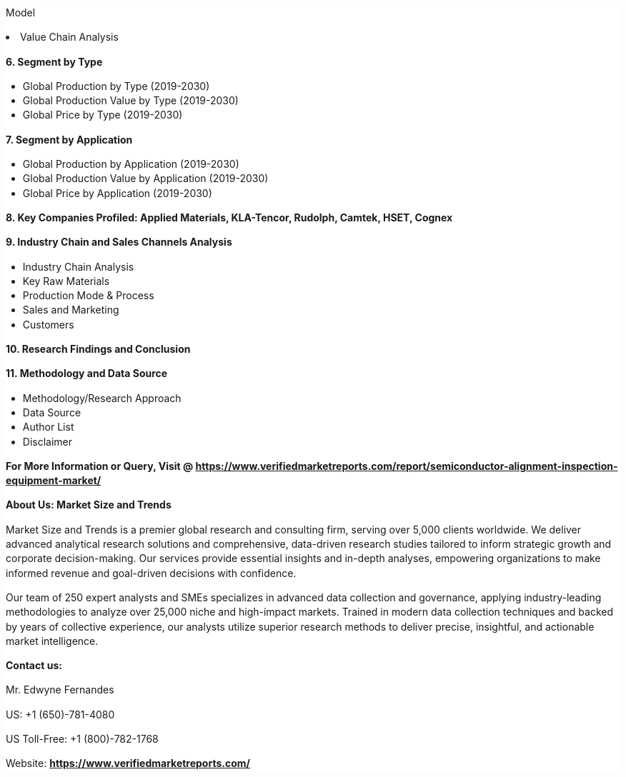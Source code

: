 Model</li><li>Value Chain Analysis&nbsp;</li></ul><p><strong>6. Segment by Type</strong></p><ul><li>Global Production by Type (2019-2030)</li><li>Global Production Value by Type (2019-2030)</li><li>Global Price by Type (2019-2030)</li></ul><p><strong>7. Segment by Application</strong></p><ul><li>Global Production by Application (2019-2030)</li><li>Global Production Value by Application (2019-2030)</li><li>Global Price by Application (2019-2030)</li></ul><p><strong>8. Key Companies Profiled: Applied Materials, KLA-Tencor, Rudolph, Camtek, HSET, Cognex</strong></p><p><strong>9. Industry Chain and Sales Channels Analysis</strong></p><ul><li>Industry Chain Analysis</li><li>Key Raw Materials</li><li>Production Mode &amp; Process</li><li>Sales and Marketing</li><li>Customers</li></ul><p><strong>10. Research Findings and Conclusion</strong></p><p><strong>11. Methodology and Data Source</strong></p><ul><li>Methodology/Research Approach</li><li>Data Source</li><li>Author List</li><li>Disclaimer</li></ul></p><p><strong>For More Information or Query, Visit @ <a href="https://www.verifiedmarketreports.com/report/semiconductor-alignment-inspection-equipment-market/">https://www.verifiedmarketreports.com/report/semiconductor-alignment-inspection-equipment-market/</a></strong></p><p><strong>About Us: Market Size and Trends</strong></p><p>Market Size and Trends is a premier global research and consulting firm, serving over 5,000 clients worldwide. We deliver advanced analytical research solutions and comprehensive, data-driven research studies tailored to inform strategic growth and corporate decision-making. Our services provide essential insights and in-depth analyses, empowering organizations to make informed revenue and goal-driven decisions with confidence.</p><p>Our team of 250 expert analysts and SMEs specializes in advanced data collection and governance, applying industry-leading methodologies to analyze over 25,000 niche and high-impact markets. Trained in modern data collection techniques and backed by years of collective experience, our analysts utilize superior research methods to deliver precise, insightful, and actionable market intelligence.</p><p><strong>Contact us:</strong></p><p>Mr. Edwyne Fernandes</p><p>US: +1 (650)-781-4080</p><p>US Toll-Free: +1 (800)-782-1768</p><p>Website: <strong><a href="https://www.verifiedmarketreports.com/">https://www.verifiedmarketreports.com/</a></strong></p>
